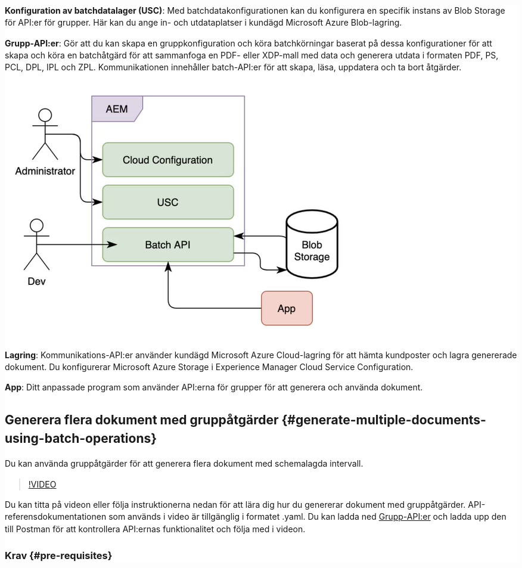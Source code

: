 **Konfiguration av batchdatalager (USC)**: Med batchdatakonfigurationen kan du konfigurera en specifik instans av Blob Storage för API:er för grupper. Här kan du ange in- och utdataplatser i kundägd Microsoft Azure Blob-lagring.

**Grupp-API:er**: Gör att du kan skapa en gruppkonfiguration och köra batchkörningar baserat på dessa konfigurationer för att skapa och köra en batchåtgärd för att sammanfoga en PDF- eller XDP-mall med data och generera utdata i formaten PDF, PS, PCL, DPL, IPL och ZPL. Kommunikationen innehåller batch-API:er för att skapa, läsa, uppdatera och ta bort åtgärder.

![data-merge-table](assets/communications-batch-structure.png)

**Lagring**: Kommunikations-API:er använder kundägd Microsoft Azure Cloud-lagring för att hämta kundposter och lagra genererade dokument. Du konfigurerar Microsoft Azure Storage i Experience Manager Cloud Service Configuration.

**App**: Ditt anpassade program som använder API:erna för grupper för att generera och använda dokument.

## Generera flera dokument med gruppåtgärder {#generate-multiple-documents-using-batch-operations}

Du kan använda gruppåtgärder för att generera flera dokument med schemalagda intervall.

>[!VIDEO](https://video.tv.adobe.com/v/337425)

Du kan titta på videon eller följa instruktionerna nedan för att lära dig hur du genererar dokument med gruppåtgärder. API-referensdokumentationen som används i video är tillgänglig i formatet .yaml. Du kan ladda ned [Grupp-API:er](assets/batch-api.yaml) och ladda upp den till Postman för att kontrollera API:ernas funktionalitet och följa med i videon.

### Krav {#pre-requisites}

